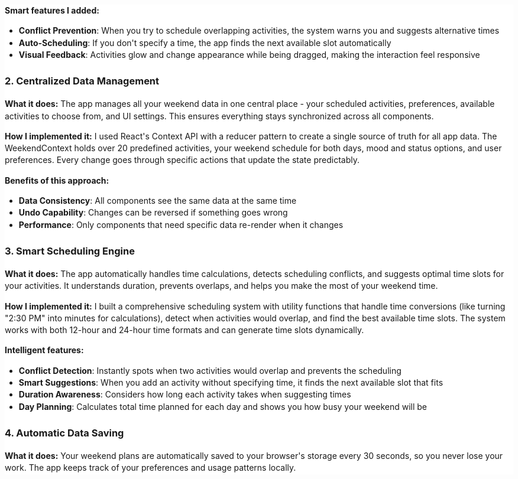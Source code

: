 **Smart features I added:**
- **Conflict Prevention**: When you try to schedule overlapping activities, the system warns you and suggests alternative times
- **Auto-Scheduling**: If you don't specify a time, the app finds the next available slot automatically
- **Visual Feedback**: Activities glow and change appearance while being dragged, making the interaction feel responsive

### 2. Centralized Data Management

**What it does:**
The app manages all your weekend data in one central place - your scheduled activities, preferences, available activities to choose from, and UI settings. This ensures everything stays synchronized across all components.

**How I implemented it:**
I used React's Context API with a reducer pattern to create a single source of truth for all app data. The WeekendContext holds over 20 predefined activities, your weekend schedule for both days, mood and status options, and user preferences. Every change goes through specific actions that update the state predictably.

**Benefits of this approach:**
- **Data Consistency**: All components see the same data at the same time
- **Undo Capability**: Changes can be reversed if something goes wrong
- **Performance**: Only components that need specific data re-render when it changes

### 3. Smart Scheduling Engine

**What it does:**
The app automatically handles time calculations, detects scheduling conflicts, and suggests optimal time slots for your activities. It understands duration, prevents overlaps, and helps you make the most of your weekend time.

**How I implemented it:**
I built a comprehensive scheduling system with utility functions that handle time conversions (like turning "2:30 PM" into minutes for calculations), detect when activities would overlap, and find the best available time slots. The system works with both 12-hour and 24-hour time formats and can generate time slots dynamically.

**Intelligent features:**
- **Conflict Detection**: Instantly spots when two activities would overlap and prevents the scheduling
- **Smart Suggestions**: When you add an activity without specifying time, it finds the next available slot that fits
- **Duration Awareness**: Considers how long each activity takes when suggesting times
- **Day Planning**: Calculates total time planned for each day and shows you how busy your weekend will be

### 4. Automatic Data Saving

**What it does:**
Your weekend plans are automatically saved to your browser's storage every 30 seconds, so you never lose your work. The app keeps track of your preferences and usage patterns locally.
